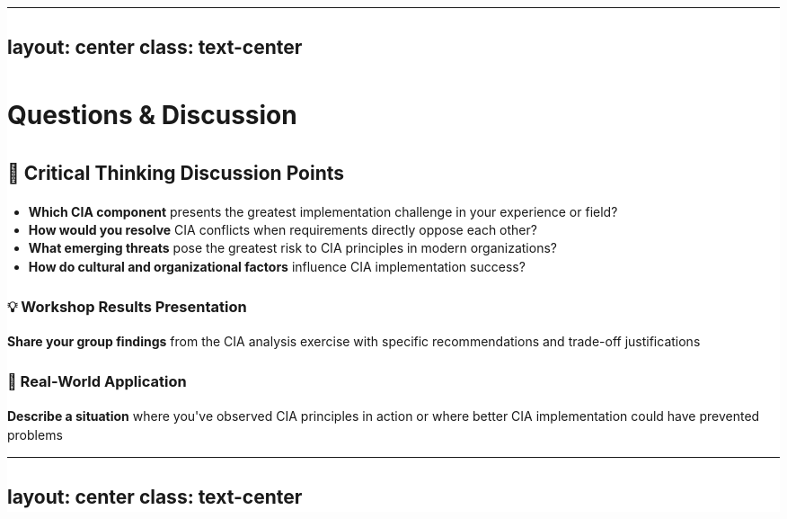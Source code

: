 </div>

</div>

</div>



---
layout: center
class: text-center
---

# Questions & Discussion

<div class="pt-12">

<div v-click="1">

## 🤔 Critical Thinking Discussion Points

<v-clicks at="2">

- **Which CIA component** presents the greatest implementation challenge in your experience or field?
- **How would you resolve** CIA conflicts when requirements directly oppose each other?
- **What emerging threats** pose the greatest risk to CIA principles in modern organizations?
- **How do cultural and organizational factors** influence CIA implementation success?

</v-clicks>

</div>

<div v-click="6">

### 💡 Workshop Results Presentation
**Share your group findings** from the CIA analysis exercise with specific recommendations and trade-off justifications

</div>

<div v-click="7">

### 🎯 Real-World Application
**Describe a situation** where you've observed CIA principles in action or where better CIA implementation could have prevented problems

</div>

</div>



---
layout: center
class: text-center
---
